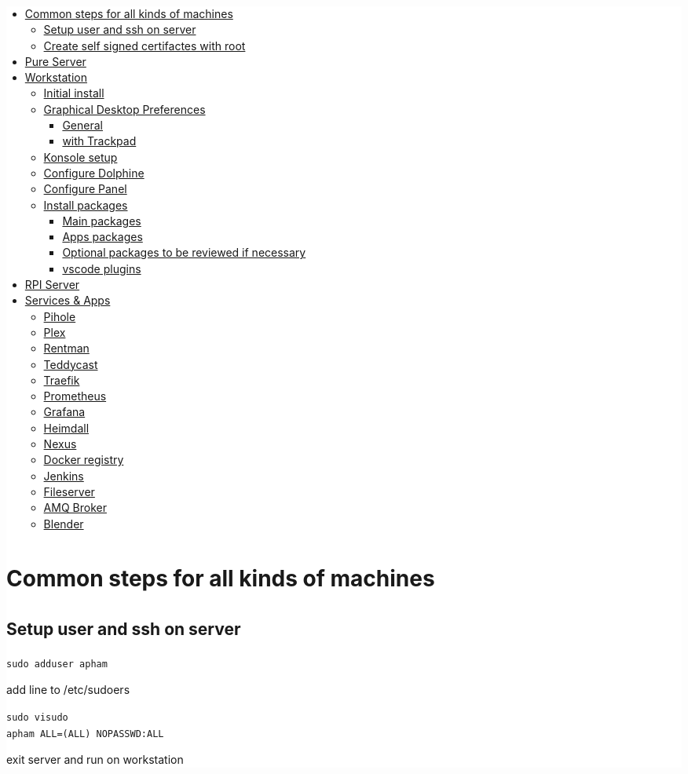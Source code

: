 

- [Common steps for all kinds of machines](#common-steps-for-all-kinds-of-machines)
  - [Setup user and ssh on server](#setup-user-and-ssh-on-server)
  - [Create self signed certifactes with root](#create-self-signed-certifactes-with-root)
- [Pure Server](#pure-server)
- [Workstation](#workstation)
  - [Initial install](#initial-install)
  - [Graphical Desktop Preferences](#graphical-desktop-preferences)
    - [General](#general)
    - [with Trackpad](#with-trackpad)
  - [Konsole setup](#konsole-setup)
  - [Configure Dolphine](#configure-dolphine)
  - [Configure Panel](#configure-panel)
  - [Install packages](#install-packages)
    - [Main packages](#main-packages)
    - [Apps packages](#apps-packages)
    - [Optional packages to be reviewed if necessary](#optional-packages-to-be-reviewed-if-necessary)
    - [vscode plugins](#vscode-plugins)
- [RPI Server](#rpi-server)
- [Services & Apps](#services--apps)
  - [Pihole](#pihole)
  - [Plex](#plex)
  - [Rentman](#rentman)
  - [Teddycast](#teddycast)
  - [Traefik](#traefik)
  - [Prometheus](#prometheus)
  - [Grafana](#grafana)
  - [Heimdall](#heimdall)
  - [Nexus](#nexus)
  - [Docker registry](#docker-registry)
  - [Jenkins](#jenkins)
  - [Fileserver](#fileserver)
  - [AMQ Broker](#amq-broker)
  - [Blender](#blender)


# Common steps for all kinds of machines

## Setup user and ssh on server

```
sudo adduser apham
```

add line to /etc/sudoers

```
sudo visudo
apham ALL=(ALL) NOPASSWD:ALL
```

exit server and run on workstation
